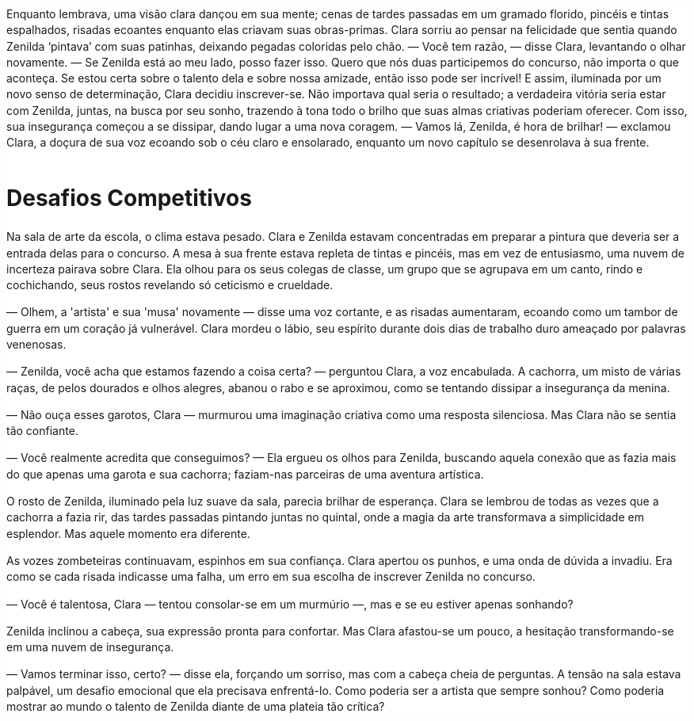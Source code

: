 Enquanto lembrava, uma visão clara dançou em sua mente; cenas de tardes passadas em um gramado florido, pincéis e tintas espalhados, risadas ecoantes enquanto elas criavam suas obras-primas. Clara sorriu ao pensar na felicidade que sentia quando Zenilda ‘pintava’ com suas patinhas, deixando pegadas coloridas pelo chão.
— Você tem razão, — disse Clara, levantando o olhar novamente. — Se Zenilda está ao meu lado, posso fazer isso. Quero que nós duas participemos do concurso, não importa o que aconteça. Se estou certa sobre o talento dela e sobre nossa amizade, então isso pode ser incrível!
E assim, iluminada por um novo senso de determinação, Clara decidiu inscrever-se. Não importava qual seria o resultado; a verdadeira vitória seria estar com Zenilda, juntas, na busca por seu sonho, trazendo à tona todo o brilho que suas almas criativas poderiam oferecer. Com isso, sua insegurança começou a se dissipar, dando lugar a uma nova coragem.
— Vamos lá, Zenilda, é hora de brilhar! — exclamou Clara, a doçura de sua voz ecoando sob o céu claro e ensolarado, enquanto um novo capítulo se desenrolava à sua frente.

# Desafios Competitivos  
Na sala de arte da escola, o clima estava pesado. Clara e Zenilda estavam concentradas em preparar a pintura que deveria ser a entrada delas para o concurso. A mesa à sua frente estava repleta de tintas e pincéis, mas em vez de entusiasmo, uma nuvem de incerteza pairava sobre Clara. Ela olhou para os seus colegas de classe, um grupo que se agrupava em um canto, rindo e cochichando, seus rostos revelando só ceticismo e crueldade.  
  
— Olhem, a 'artista' e sua 'musa' novamente — disse uma voz cortante, e as risadas aumentaram, ecoando como um tambor de guerra em um coração já vulnerável. Clara mordeu o lábio, seu espírito durante dois dias de trabalho duro ameaçado por palavras venenosas.  
  
— Zenilda, você acha que estamos fazendo a coisa certa? — perguntou Clara, a voz encabulada. A cachorra, um misto de várias raças, de pelos dourados e olhos alegres, abanou o rabo e se aproximou, como se tentando dissipar a insegurança da menina.  
  
— Não ouça esses garotos, Clara — murmurou uma imaginação criativa como uma resposta silenciosa. Mas Clara não se sentia tão confiante.  
  
— Você realmente acredita que conseguimos? — Ela ergueu os olhos para Zenilda, buscando aquela conexão que as fazia mais do que apenas uma garota e sua cachorra; faziam-nas parceiras de uma aventura artística.  
  
O rosto de Zenilda, iluminado pela luz suave da sala, parecia brilhar de esperança. Clara se lembrou de todas as vezes que a cachorra a fazia rir, das tardes passadas pintando juntas no quintal, onde a magia da arte transformava a simplicidade em esplendor. Mas aquele momento era diferente.  
  
As vozes zombeteiras continuavam, espinhos em sua confiança. Clara apertou os punhos, e uma onda de dúvida a invadiu. Era como se cada risada indicasse uma falha, um erro em sua escolha de inscrever Zenilda no concurso.  
  
— Você é talentosa, Clara — tentou consolar-se em um murmúrio —, mas e se eu estiver apenas sonhando?  
  
Zenilda inclinou a cabeça, sua expressão pronta para confortar. Mas Clara afastou-se um pouco, a hesitação transformando-se em uma nuvem de insegurança.  
  
— Vamos terminar isso, certo? — disse ela, forçando um sorriso, mas com a cabeça cheia de perguntas. A tensão na sala estava palpável, um desafio emocional que ela precisava enfrentá-lo. Como poderia ser a artista que sempre sonhou? Como poderia mostrar ao mundo o talento de Zenilda diante de uma plateia tão crítica?  
  